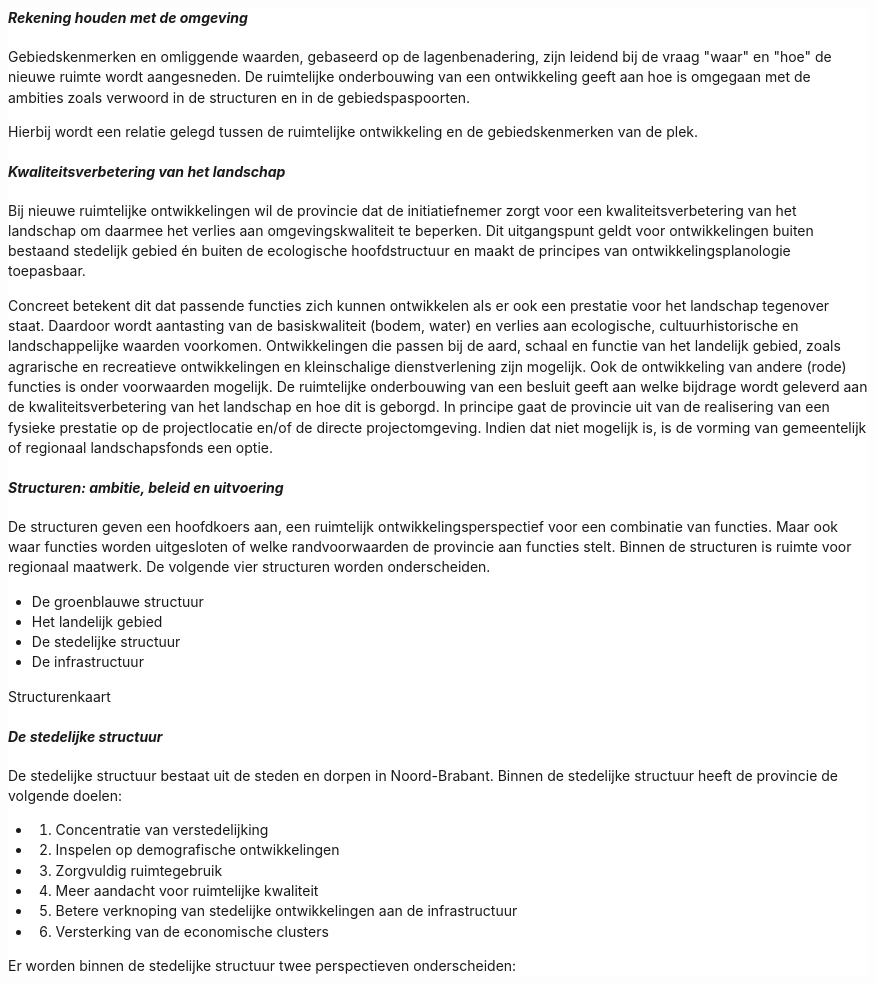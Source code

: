 #### *Rekening houden met de omgeving*

Gebiedskenmerken en omliggende waarden, gebaseerd op de lagenbenadering, zijn leidend bij de vraag "waar" en "hoe" de nieuwe ruimte wordt aangesneden. De ruimtelijke onderbouwing van een ontwikkeling geeft aan hoe is omgegaan met de ambities zoals verwoord in de structuren en in de gebiedspaspoorten.

Hierbij wordt een relatie gelegd tussen de ruimtelijke ontwikkeling en de gebiedskenmerken van de plek.

#### *Kwaliteitsverbetering van het landschap*

Bij nieuwe ruimtelijke ontwikkelingen wil de provincie dat de initiatiefnemer zorgt voor een kwaliteitsverbetering van het landschap om daarmee het verlies aan omgevingskwaliteit te beperken. Dit uitgangspunt geldt voor ontwikkelingen buiten bestaand stedelijk gebied én buiten de ecologische hoofdstructuur en maakt de principes van ontwikkelingsplanologie toepasbaar.

Concreet betekent dit dat passende functies zich kunnen ontwikkelen als er ook een prestatie voor het landschap tegenover staat. Daardoor wordt aantasting van de basiskwaliteit (bodem, water) en verlies aan ecologische, cultuurhistorische en landschappelijke waarden voorkomen. Ontwikkelingen die passen bij de aard, schaal en functie van het landelijk gebied, zoals agrarische en recreatieve ontwikkelingen en kleinschalige dienstverlening zijn mogelijk. Ook de ontwikkeling van andere (rode) functies is onder voorwaarden mogelijk. De ruimtelijke onderbouwing van een besluit geeft aan welke bijdrage wordt geleverd aan de kwaliteitsverbetering van het landschap en hoe dit is geborgd. In principe gaat de provincie uit van de realisering van een fysieke prestatie op de projectlocatie en/of de directe projectomgeving. Indien dat niet mogelijk is, is de vorming van gemeentelijk of regionaal landschapsfonds een optie.

#### *Structuren: ambitie, beleid en uitvoering*

De structuren geven een hoofdkoers aan, een ruimtelijk ontwikkelingsperspectief voor een combinatie van functies. Maar ook waar functies worden uitgesloten of welke randvoorwaarden de provincie aan functies stelt. Binnen de structuren is ruimte voor regionaal maatwerk. De volgende vier structuren worden onderscheiden.

- De groenblauwe structuur
- Het landelijk gebied
- De stedelijke structuur
- De infrastructuur

Structurenkaart

#### *De stedelijke structuur*

De stedelijke structuur bestaat uit de steden en dorpen in Noord-Brabant. Binnen de stedelijke structuur heeft de provincie de volgende doelen:

- 1. Concentratie van verstedelijking
- 2. Inspelen op demografische ontwikkelingen
- 3. Zorgvuldig ruimtegebruik
- 4. Meer aandacht voor ruimtelijke kwaliteit
- 5. Betere verknoping van stedelijke ontwikkelingen aan de infrastructuur
- 6. Versterking van de economische clusters

Er worden binnen de stedelijke structuur twee perspectieven onderscheiden:
